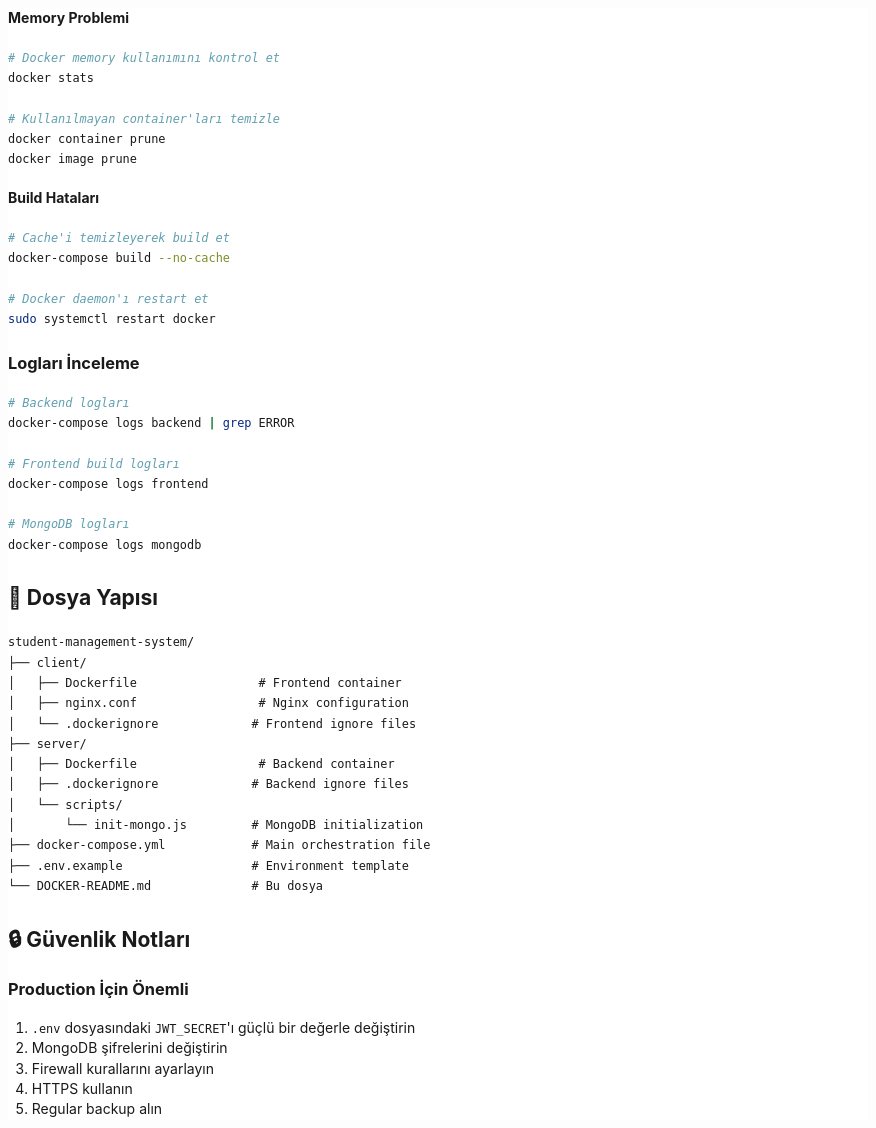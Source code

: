#### Memory Problemi
```bash
# Docker memory kullanımını kontrol et
docker stats

# Kullanılmayan container'ları temizle
docker container prune
docker image prune
```

#### Build Hataları
```bash
# Cache'i temizleyerek build et
docker-compose build --no-cache

# Docker daemon'ı restart et
sudo systemctl restart docker
```

### Logları İnceleme
```bash
# Backend logları
docker-compose logs backend | grep ERROR

# Frontend build logları
docker-compose logs frontend

# MongoDB logları
docker-compose logs mongodb
```

## 📁 Dosya Yapısı

```
student-management-system/
├── client/
│   ├── Dockerfile                 # Frontend container
│   ├── nginx.conf                 # Nginx configuration
│   └── .dockerignore             # Frontend ignore files
├── server/
│   ├── Dockerfile                 # Backend container
│   ├── .dockerignore             # Backend ignore files
│   └── scripts/
│       └── init-mongo.js         # MongoDB initialization
├── docker-compose.yml            # Main orchestration file
├── .env.example                  # Environment template
└── DOCKER-README.md              # Bu dosya
```

## 🔒 Güvenlik Notları

### Production İçin Önemli
1. `.env` dosyasındaki `JWT_SECRET`'ı güçlü bir değerle değiştirin
2. MongoDB şifrelerini değiştirin
3. Firewall kurallarını ayarlayın
4. HTTPS kullanın
5. Regular backup alın
